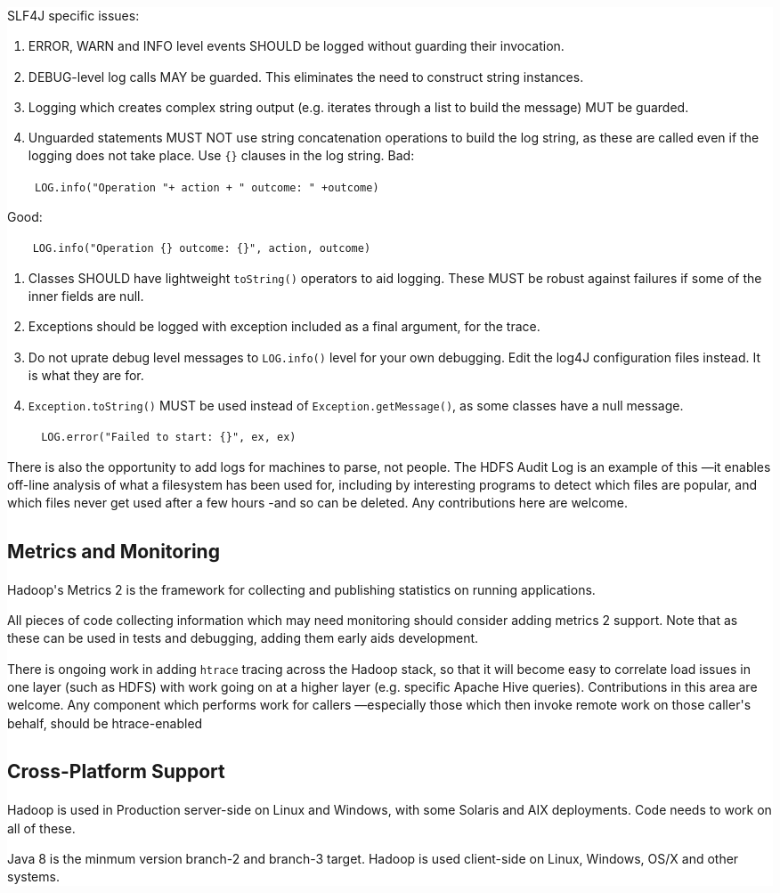 SLF4J specific issues:

1. ERROR, WARN and INFO level events SHOULD be logged without guarding their invocation.

1. DEBUG-level log calls MAY be guarded. This eliminates the need to construct string instances.

1. Logging which creates complex string output (e.g. iterates through a list to build the message) MUT be guarded.

1. Unguarded statements MUST NOT use string concatenation operations to build the log string, as these are called even if the logging does not take place. Use `{}` clauses in the log string.
  Bad:

        LOG.info("Operation "+ action + " outcome: " +outcome)
  Good:

        LOG.info("Operation {} outcome: {}", action, outcome)

1. Classes SHOULD have lightweight `toString()` operators to aid logging. These MUST be robust
against failures if some of the inner fields are null.
1. Exceptions should be logged with exception included as a final argument, for the trace.
1. Do not uprate debug level messages to `LOG.info()` level for your own debugging. Edit the log4J configuration files instead. It is what they are for.

1. `Exception.toString()` MUST be used instead of `Exception.getMessage()`,
as some classes have a null message.

         LOG.error("Failed to start: {}", ex, ex)

There is also the opportunity to add logs for machines to parse, not people. The HDFS Audit Log is an example of this —it enables off-line analysis of what a filesystem has been used for, including by interesting programs to detect which files are popular, and which files never get used after a few hours -and so can be deleted. Any contributions here are welcome.

## Metrics and Monitoring

Hadoop's Metrics 2 is the framework for collecting and publishing statistics on running applications.

All pieces of code collecting information which may need monitoring should consider adding metrics 2 support. Note that as these can be used in tests and debugging, adding them early aids development.

There is ongoing work in adding `htrace` tracing across the Hadoop stack, so that it will become easy to correlate load issues in one layer (such as HDFS) with work going on at a higher layer (e.g. specific Apache Hive queries).
Contributions in this area are welcome. Any component which performs work for callers —especially those which then invoke remote work on those caller's behalf, should be htrace-enabled



## Cross-Platform Support

Hadoop is used in Production server-side on Linux and Windows, with some Solaris and AIX deployments. Code needs to work on all of these.

Java 8 is the minmum version branch-2 and branch-3 target.
Hadoop is used client-side on Linux, Windows, OS/X and other systems.
